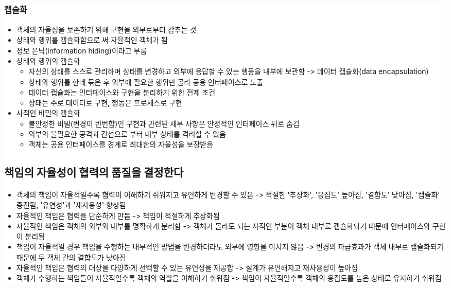 ### 캡슐화
- 객체의 자율성을 보존하기 위해 구현을 외부로부터 감추는 것
- 상태와 행위를 캡슐화함으로 써 자율적인 객체가 됨
- 정보 은닉(information hiding)이라고 부름
- 상태와 행위의 캡슐화
    - 자신의 상태를 스스로 관리하며 상태를 변경하고 외부에 응답할 수 있는 행동을 내부에 보관함 -> 데이터 캡슐화(data encapsulation)
    - 상태와 행위를 한데 묶은 후 외부에 필요한 행위만 골라 공용 인터페이스로 노출
    - 데이터 캡슐화는 인터페이스와 구현을 분리하기 위한 전제 조건
    - 상태는 주로 데이터로 구현, 행동은 프로세스로 구현
- 사적인 비밀의 캡슐화
    - 불안정한 비밀(변경이 빈번함)인 구현과 관련된 세부 사항은 안정적인 인터페이스 뒤로 숨김
    - 외부의 불필요한 공격과 간섭으로 부터 내부 상태를 격리할 수 있음
    - 객체는 공용 인터페이스를 경계로 최대한의 자율성을 보장받음

## 책임의 자율성이 협력의 품질을 결정한다
- 객체의 책임이 자율적일수록 협력이 이해하기 쉬워지고 유연하게 변경할 수 있음 -> 적절한 '추상화', '응집도' 높아짐, '결합도' 낮아짐, '캡슐화' 증진됨, '유연성'과 '재사용성' 향상됨
- 자율적인 책임은 협력을 단순하게 만듬 -> 책임이 적절하게 추상화됨
- 자율적인 책임은 객체의 외부와 내부를 명확하게 분리함 -> 객체가 몰라도 되는 사적인 부분이 객체 내부로 캡슐화되기 때문에 인터페이스와 구현이 분리됨
- 책임이 자율적일 경우 책임을 수행하는 내부적인 방법을 변경하더라도 외부에 영향을 미치지 않음 -> 변경의 파급효과가 객체 내부로 캡슐화되기 때문에 두 객체 간의 결합도가 낮아짐
- 자율적인 책임은 협력의 대상을 다양하게 선택할 수 있는 유연성을 제공함 -> 설계가 유연해지고 재사용성이 높아짐
- 객체가 수행하는 책임들이 자율적일수록 객체의 역할을 이해하기 쉬워짐 -> 책임이 자율적일수록 객체의 응집도를 높은 상태로 유지하기 쉬워짐
